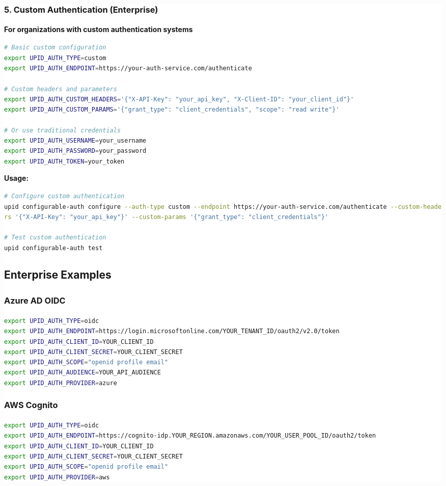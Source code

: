 ### 5. Custom Authentication (Enterprise)

**For organizations with custom authentication systems**

```bash
# Basic custom configuration
export UPID_AUTH_TYPE=custom
export UPID_AUTH_ENDPOINT=https://your-auth-service.com/authenticate

# Custom headers and parameters
export UPID_AUTH_CUSTOM_HEADERS='{"X-API-Key": "your_api_key", "X-Client-ID": "your_client_id"}'
export UPID_AUTH_CUSTOM_PARAMS='{"grant_type": "client_credentials", "scope": "read write"}'

# Or use traditional credentials
export UPID_AUTH_USERNAME=your_username
export UPID_AUTH_PASSWORD=your_password
export UPID_AUTH_TOKEN=your_token
```

**Usage:**
```bash
# Configure custom authentication
upid configurable-auth configure --auth-type custom --endpoint https://your-auth-service.com/authenticate --custom-headers '{"X-API-Key": "your_api_key"}' --custom-params '{"grant_type": "client_credentials"}'

# Test custom authentication
upid configurable-auth test
```

## Enterprise Examples

### Azure AD OIDC

```bash
export UPID_AUTH_TYPE=oidc
export UPID_AUTH_ENDPOINT=https://login.microsoftonline.com/YOUR_TENANT_ID/oauth2/v2.0/token
export UPID_AUTH_CLIENT_ID=YOUR_CLIENT_ID
export UPID_AUTH_CLIENT_SECRET=YOUR_CLIENT_SECRET
export UPID_AUTH_SCOPE="openid profile email"
export UPID_AUTH_AUDIENCE=YOUR_API_AUDIENCE
export UPID_AUTH_PROVIDER=azure
```

### AWS Cognito

```bash
export UPID_AUTH_TYPE=oidc
export UPID_AUTH_ENDPOINT=https://cognito-idp.YOUR_REGION.amazonaws.com/YOUR_USER_POOL_ID/oauth2/token
export UPID_AUTH_CLIENT_ID=YOUR_CLIENT_ID
export UPID_AUTH_CLIENT_SECRET=YOUR_CLIENT_SECRET
export UPID_AUTH_SCOPE="openid profile email"
export UPID_AUTH_PROVIDER=aws
```

